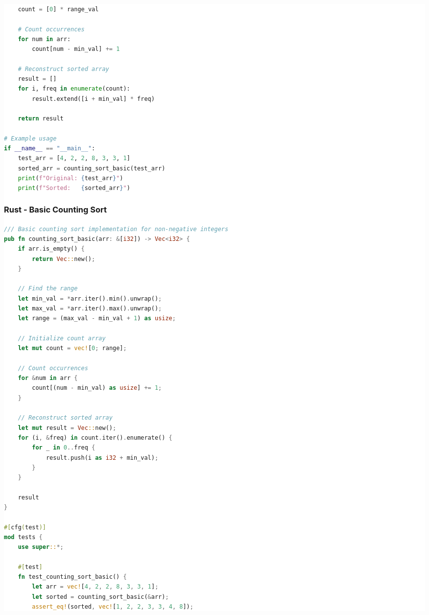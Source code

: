 ```python
    count = [0] * range_val
    
    # Count occurrences
    for num in arr:
        count[num - min_val] += 1
    
    # Reconstruct sorted array
    result = []
    for i, freq in enumerate(count):
        result.extend([i + min_val] * freq)
    
    return result

# Example usage
if __name__ == "__main__":
    test_arr = [4, 2, 2, 8, 3, 3, 1]
    sorted_arr = counting_sort_basic(test_arr)
    print(f"Original: {test_arr}")
    print(f"Sorted:   {sorted_arr}")
```

### Rust - Basic Counting Sort

```rust
/// Basic counting sort implementation for non-negative integers
pub fn counting_sort_basic(arr: &[i32]) -> Vec<i32> {
    if arr.is_empty() {
        return Vec::new();
    }
    
    // Find the range
    let min_val = *arr.iter().min().unwrap();
    let max_val = *arr.iter().max().unwrap();
    let range = (max_val - min_val + 1) as usize;
    
    // Initialize count array
    let mut count = vec![0; range];
    
    // Count occurrences
    for &num in arr {
        count[(num - min_val) as usize] += 1;
    }
    
    // Reconstruct sorted array
    let mut result = Vec::new();
    for (i, &freq) in count.iter().enumerate() {
        for _ in 0..freq {
            result.push(i as i32 + min_val);
        }
    }
    
    result
}

#[cfg(test)]
mod tests {
    use super::*;
    
    #[test]
    fn test_counting_sort_basic() {
        let arr = vec![4, 2, 2, 8, 3, 3, 1];
        let sorted = counting_sort_basic(&arr);
        assert_eq!(sorted, vec![1, 2, 2, 3, 3, 4, 8]);
```